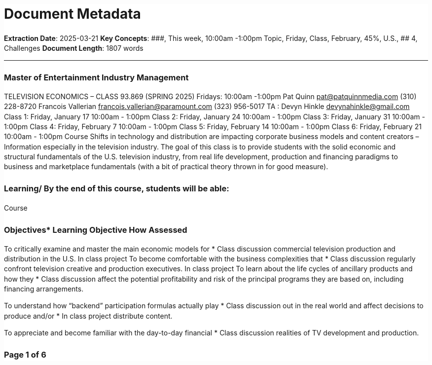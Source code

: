 # Document Metadata

**Extraction Date**: 2025-03-21
**Key Concepts**: ###, This week, 10:00am -1:00pm
Topic, Friday, Class, February, 45%, U.S., ## 4, Challenges
**Document Length**: 1807 words

---

### Master of Entertainment Industry Management

TELEVISION ECONOMICS – CLASS 93.869 (SPRING 2025)
Fridays: 10:00am -1:00pm
Pat Quinn pat@patquinnmedia.com (310) 228-8720
Francois Vallerian francois.vallerian@paramount.com (323) 956-5017
TA : Devyn Hinkle devynahinkle@gmail.com
Class 1: Friday, January 17 10:00am - 1:00pm
Class 2: Friday, January 24 10:00am - 1:00pm
Class 3: Friday, January 31 10:00am - 1:00pm
Class 4: Friday, February 7 10:00am - 1:00pm
Class 5: Friday, February 14 10:00am - 1:00pm
Class 6: Friday, February 21 10:00am - 1:00pm
Course Shifts in technology and distribution are impacting corporate business models and content creators –
Information especially in the television industry. The goal of this class is to provide students with the solid economic and
structural fundamentals of the U.S. television industry, from real life development, production and financing
paradigms to business and marketplace fundamentals (with a bit of practical theory thrown in for good
measure).
### Learning/ By the end of this course, students will be able:

Course
### Objectives* Learning Objective How Assessed

To critically examine and master the main economic models for *  Class discussion
commercial television production and distribution in the U.S. In class project
To become comfortable with the business complexities that *  Class discussion
regularly confront television creative and production executives. In class project
To learn about the life cycles of ancillary products and how they *  Class discussion
affect the potential profitability and risk of the principal programs
they are based on, including financing arrangements.

To understand how “backend” participation formulas actually play *  Class discussion
out in the real world and affect decisions to produce and/or *  In class project
distribute content.

To appreciate and become familiar with the day-to-day financial *  Class discussion
realities of TV development and production.
### Page 1 of 6
